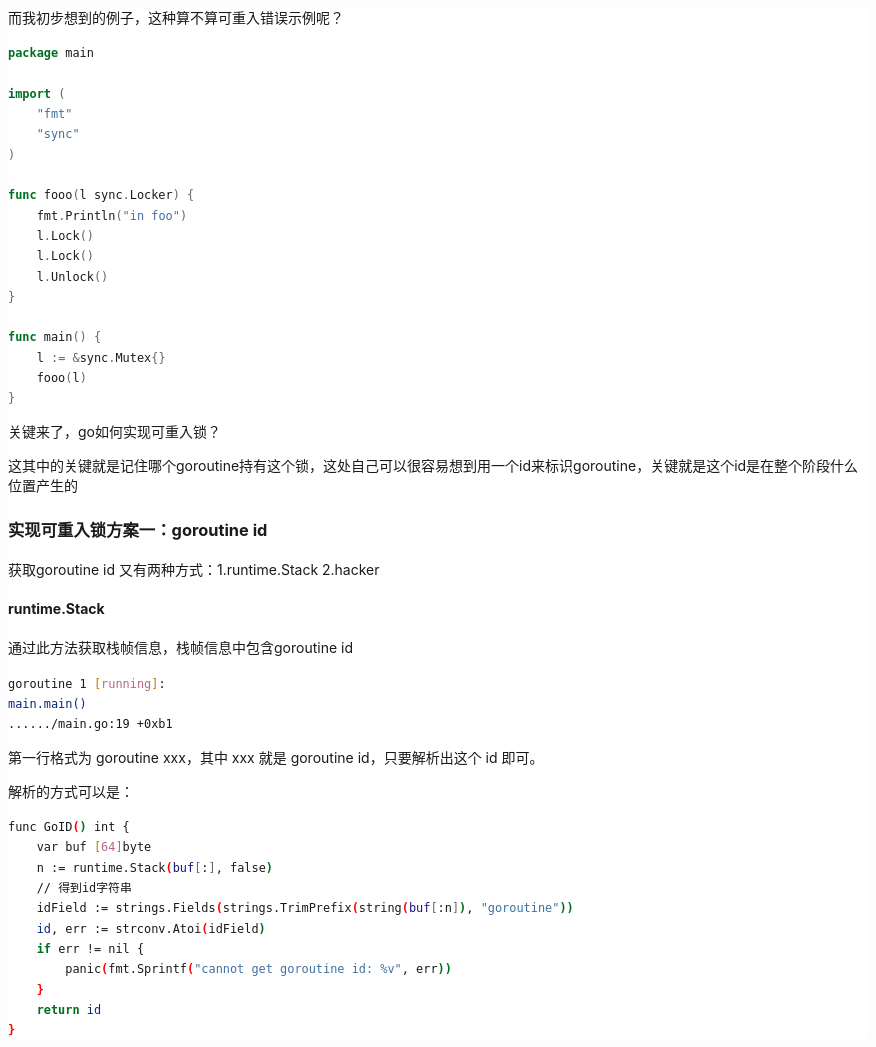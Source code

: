 而我初步想到的例子，这种算不算可重入错误示例呢？

```go
package main

import (
	"fmt"
	"sync"
)

func fooo(l sync.Locker) {
	fmt.Println("in foo")
	l.Lock()
	l.Lock()
	l.Unlock()
}

func main() {
	l := &sync.Mutex{}
	fooo(l)
}

```

关键来了，go如何实现可重入锁？

这其中的关键就是记住哪个goroutine持有这个锁，这处自己可以很容易想到用一个id来标识goroutine，关键就是这个id是在整个阶段什么位置产生的

### 实现可重入锁方案一：goroutine id

获取goroutine id 又有两种方式：1.runtime.Stack 2.hacker

#### runtime.Stack

通过此方法获取栈帧信息，栈帧信息中包含goroutine id

```bash
goroutine 1 [running]:
main.main()
....../main.go:19 +0xb1
```

第一行格式为 goroutine xxx，其中 xxx 就是 goroutine id，只要解析出这个 id 即可。

解析的方式可以是：

```bash
func GoID() int {
	var buf [64]byte
	n := runtime.Stack(buf[:], false)
	// 得到id字符串
	idField := strings.Fields(strings.TrimPrefix(string(buf[:n]), "goroutine"))
	id, err := strconv.Atoi(idField)
	if err != nil {
		panic(fmt.Sprintf("cannot get goroutine id: %v", err))
	}
	return id
}
```

